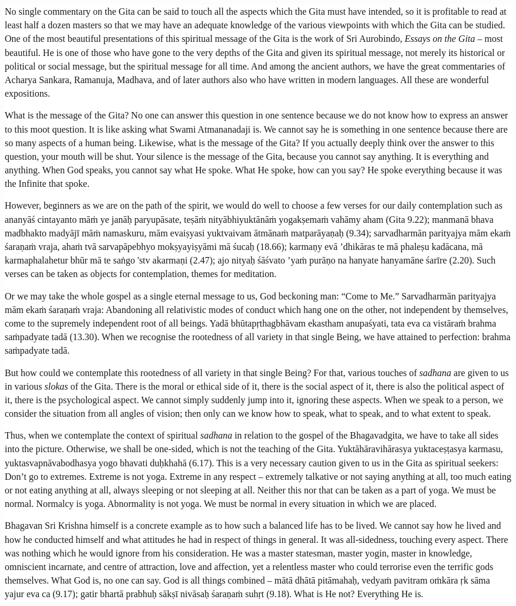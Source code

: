 <p><span style="font-size: 12pt; font-family: book antiqua,palatino;">No single commentary on the Gita can be said to touch all the aspects which the Gita must have intended, so it is profitable to read at least half a dozen masters so that we may have an adequate knowledge of the various viewpoints with which the Gita can be studied. One of the most beautiful presentations of this spiritual message of the Gita is the work of Sri Aurobindo, <em>Essays on the Gita</em> – most beautiful. He is one of those who have gone to the very depths of the Gita and given its spiritual message, not merely its historical or political or social message, but the spiritual message for all time. And among the ancient authors, we have the great commentaries of Acharya Sankara, Ramanuja, Madhava, and of later authors also who have written in modern languages. All these are wonderful expositions.</span></p>
<p><span style="font-size: 12pt; font-family: book antiqua,palatino;">What is the message of the Gita? No one can answer this question in one sentence because we do not know how to express an answer to this moot question. It is like asking what Swami Atmananadaji is. We cannot say he is something in one sentence because there are so many aspects of a human being. Likewise, what is the message of the Gita? If you actually deeply think over the answer to this question, your mouth will be shut. Your silence is the message of the Gita, because you cannot say anything. It is everything and anything. When God speaks, you cannot say what He spoke. What He spoke, how can you say? He spoke everything because it was the Infinite that spoke.</span></p>
<p><span style="font-size: 12pt; font-family: book antiqua,palatino;">However, beginners as we are on the path of the spirit, we would do well to choose a few verses for our daily contemplation such as <span class="bodyTahoma">ananyāś cintayanto māṁ ye janāḥ paryupāsate, teṣāṁ nityābhiyuktānāṁ yogakṣemaṁ vahāmy aham</span> (Gita 9.22); <span class="bodyTahoma">manmanā bhava madbhakto madyājī māṁ namaskuru, mām evaiṣyasi yuktvaivam ātmānaṁ matparāyaṇaḥ</span> (9.34);<span class="bodyTahoma"> sarvadharmān parityajya mām ekaṁ śaraṇaṁ vraja, ahaṁ tvā sarvapāpebhyo mokṣyayiṣyāmi mā śucaḥ</span> (18.66); <span class="bodyTahoma">karmaṇy evā ’dhikāras te mā phaleṣu kadācana, mā karmaphalahetur bhūr mā te saṅgo 'stv akarmaṇi</span> (2.47); <span class="bodyTahoma">ajo nityaḥ śāśvato ’yaṁ purāṇo na hanyate hanyamāne śarīre</span> (2.20). Such verses can be taken as objects for contemplation, themes for meditation. </span></p>
<p><span style="font-size: 12pt; font-family: book antiqua,palatino;">Or we may take the whole gospel as a single eternal message to us, God beckoning man: “Come to Me.” <span class="bodyTahoma">Sarvadharmān parityajya mām ekaṁ śaraṇaṁ vraja</span>: Abandoning all relativistic modes of conduct which hang one on the other, not independent by themselves, come to the supremely independent root of all beings. <span class="bodyTahoma">Yadā bhūtapṛthagbhāvam ekastham anupaśyati, tata eva ca vistāraṁ brahma saṁpadyate tadā</span> (13.30). When we recognise the rootedness of all variety in that single Being, we have attained to perfection: <span class="bodyTahoma">brahma saṁpadyate tadā</span>.</span></p>
<p><span style="font-size: 12pt; font-family: book antiqua,palatino;">But how could we contemplate this rootedness of all variety in that single Being? For that, various touches of <em>sadhana</em> are given to us in various <em>slokas</em> of the Gita. There is the moral or ethical side of it, there is the social aspect of it, there is also the political aspect of it, there is the psychological aspect. We cannot simply suddenly jump into it, ignoring these aspects. When we speak to a person, we consider the situation from all angles of vision; then only can we know how to speak, what to speak, and to what extent to speak.</span></p>
<p><span style="font-size: 12pt; font-family: book antiqua,palatino;">Thus, when we contemplate the context of spiritual <em>sadhana</em> in relation to the gospel of the Bhagavadgita, we have to take all sides into the picture. Otherwise, we shall be one-sided, which is not the teaching of the Gita. <span class="bodyTahoma">Yuktāhāravihārasya yuktaceṣṭasya karmasu, yuktasvapnāvabodhasya yogo bhavati duḥkhahā</span> (6.17). This is a very necessary caution given to us in the Gita as spiritual seekers: Don’t go to extremes. Extreme is not yoga. Extreme in any respect – extremely talkative or not saying anything at all, too much eating or not eating anything at all, always sleeping or not sleeping at all. Neither this nor that can be taken as a part of yoga. We must be normal. Normalcy is yoga. Abnormality is not yoga. We must be normal in every situation in which we are placed. </span></p>
<p><span style="font-size: 12pt; font-family: book antiqua,palatino;">Bhagavan Sri Krishna himself is a concrete example as to how such a balanced life has to be lived. We cannot say how he lived and how he conducted himself and what attitudes he had in respect of things in general. It was all-sidedness, touching every aspect. There was nothing which he would ignore from his consideration. He was a master statesman, master yogin, master in knowledge, omniscient incarnate, and centre of attraction, love and affection, yet a relentless master who could terrorise even the terrific gods themselves. What God is, no one can say. God is all things combined – <span class="bodyTahoma">mātā dhātā pitāmahaḥ, vedyaṁ pavitram oṁkāra ṛk sāma yajur eva ca</span> (9.17);<span class="bodyTahoma"> gatir bhartā prabhuḥ sākṣī nivāsaḥ śaraṇaṁ suhṛt</span> (9.18). What is He not? Everything He is.</span></p>